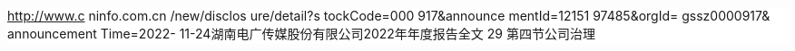 http://www.c
ninfo.com.cn
/new/disclos
ure/detail?s
tockCode=000
917&announce
mentId=12151
97485&orgId=
gssz0000917&
announcement
Time=2022-
11-24湖南电广传媒股份有限公司2022年年度报告全文
29
第四节公司治理